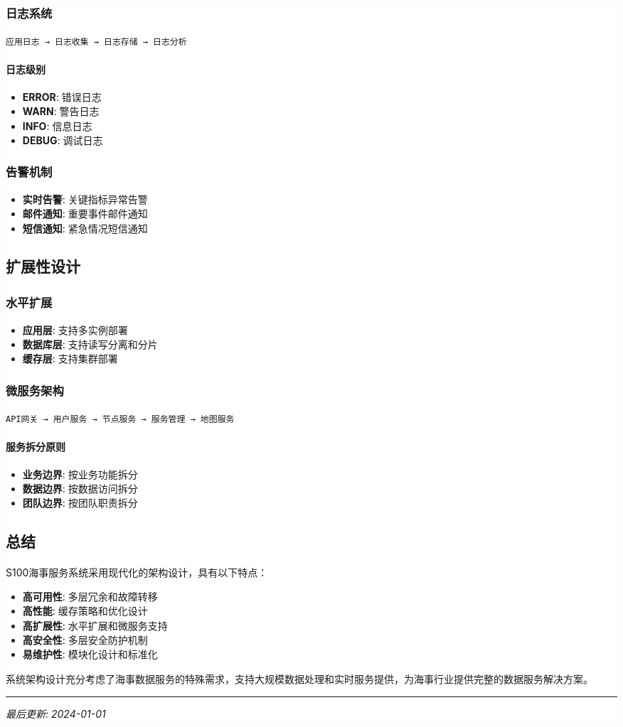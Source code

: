 ### 日志系统
```
应用日志 → 日志收集 → 日志存储 → 日志分析
```

#### 日志级别
- **ERROR**: 错误日志
- **WARN**: 警告日志
- **INFO**: 信息日志
- **DEBUG**: 调试日志

### 告警机制
- **实时告警**: 关键指标异常告警
- **邮件通知**: 重要事件邮件通知
- **短信通知**: 紧急情况短信通知

## 扩展性设计

### 水平扩展
- **应用层**: 支持多实例部署
- **数据库层**: 支持读写分离和分片
- **缓存层**: 支持集群部署

### 微服务架构
```
API网关 → 用户服务 → 节点服务 → 服务管理 → 地图服务
```

#### 服务拆分原则
- **业务边界**: 按业务功能拆分
- **数据边界**: 按数据访问拆分
- **团队边界**: 按团队职责拆分

## 总结

S100海事服务系统采用现代化的架构设计，具有以下特点：

- **高可用性**: 多层冗余和故障转移
- **高性能**: 缓存策略和优化设计
- **高扩展性**: 水平扩展和微服务支持
- **高安全性**: 多层安全防护机制
- **易维护性**: 模块化设计和标准化

系统架构设计充分考虑了海事数据服务的特殊需求，支持大规模数据处理和实时服务提供，为海事行业提供完整的数据服务解决方案。

---

*最后更新: 2024-01-01*
